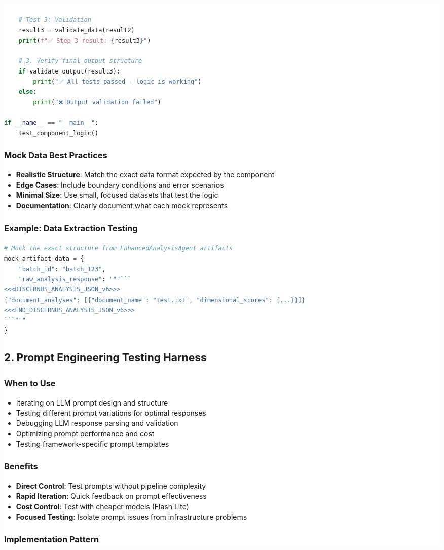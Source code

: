 ```python
    
    # Test 3: Validation
    result3 = validate_data(result2)
    print(f"✅ Step 3 result: {result3}")
    
    # 3. Verify final output structure
    if validate_output(result3):
        print("✅ All tests passed - logic is working")
    else:
        print("❌ Output validation failed")

if __name__ == "__main__":
    test_component_logic()
```

### Mock Data Best Practices
- **Realistic Structure**: Match the exact data format expected by the component
- **Edge Cases**: Include boundary conditions and error scenarios
- **Minimal Size**: Use small, focused datasets that test the logic
- **Documentation**: Clearly document what each mock represents

### Example: Data Extraction Testing
```python
# Mock the exact structure from EnhancedAnalysisAgent artifacts
mock_artifact_data = {
    "batch_id": "batch_123",
    "raw_analysis_response": """```
<<<DISCERNUS_ANALYSIS_JSON_v6>>>
{"document_analyses": [{"document_name": "test.txt", "dimensional_scores": {...}}]}
<<<END_DISCERNUS_ANALYSIS_JSON_v6>>>
```"""
}
```

## 2. Prompt Engineering Testing Harness

### When to Use
- Iterating on LLM prompt design and structure
- Testing different prompt variations for optimal responses
- Debugging LLM response parsing and validation
- Optimizing prompt performance and cost
- Testing framework-specific prompt templates

### Benefits
- **Direct Control**: Test prompts without pipeline complexity
- **Rapid Iteration**: Quick feedback on prompt effectiveness
- **Cost Control**: Test with cheaper models (Flash Lite)
- **Focused Testing**: Isolate prompt issues from infrastructure problems

### Implementation Pattern
